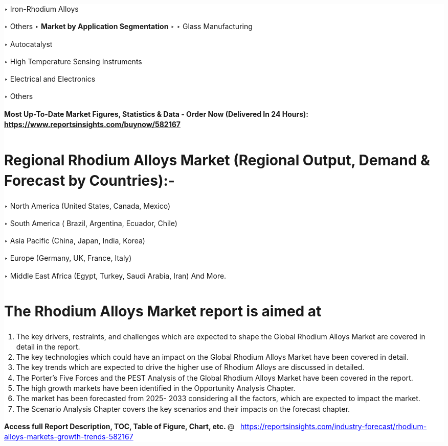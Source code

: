 ‣ Iron-Rhodium Alloys

‣ Others
‣ 
<strong>Market by Application Segmentation</strong>
‣
‣  Glass Manufacturing

‣ Autocatalyst

‣ High Temperature Sensing Instruments

‣ Electrical and Electronics

‣ Others

<strong>Most Up-To-Date Market Figures, Statistics & Data - Order Now (Delivered In 24 Hours): <a href=https://www.reportsinsights.com/buynow/582167>https://www.reportsinsights.com/buynow/582167</a></strong>

# <strong>Regional Rhodium Alloys Market (Regional Output, Demand &amp; Forecast by Countries):-</strong>

‣ North America (United States, Canada, Mexico)

‣ South America ( Brazil, Argentina, Ecuador, Chile)

‣ Asia Pacific (China, Japan, India, Korea)

‣ Europe (Germany, UK, France, Italy)

‣ Middle East Africa (Egypt, Turkey, Saudi Arabia, Iran) And More.

# <strong>The Rhodium Alloys Market report is aimed at</strong>
<ol>
  <li>The key drivers, restraints, and challenges which are expected to shape the Global Rhodium Alloys Market are covered in detail in the report.</li>
  <li>The key technologies which could have an impact on the Global Rhodium Alloys Market have been covered in detail.</li>
  <li>The key trends which are expected to drive the higher use of Rhodium Alloys are discussed in detailed.</li>
  <li>The Porter’s Five Forces and the PEST Analysis of the Global Rhodium Alloys Market have been covered in the report.</li>
  <li>The high growth markets have been identified in the Opportunity Analysis Chapter.</li>
  <li>The market has been forecasted from 2025- 2033 considering all the factors, which are expected to impact the market.</li>
  <li>The Scenario Analysis Chapter covers the key scenarios and their impacts on the forecast chapter.</li>
</ol>
<strong>Access full Report Description, TOC, Table of Figure, Chart, etc. </strong>@   <a href=https://reportsinsights.com/industry-forecast/rhodium-alloys-markets-growth-trends-582167 style=color:#0000ff;>https://reportsinsights.com/industry-forecast/rhodium-alloys-markets-growth-trends-582167</a>
